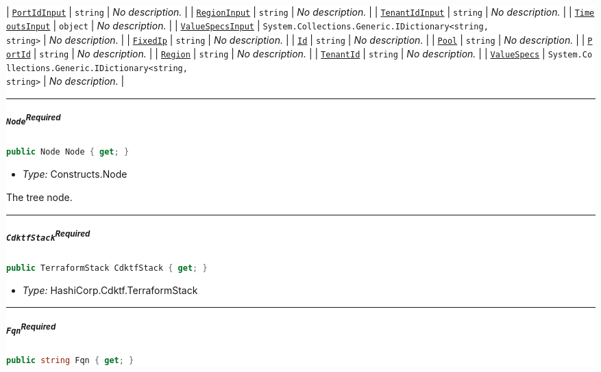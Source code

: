 | <code><a href="#@cdktf/provider-opentelekomcloud.networkingFloatingipV2.NetworkingFloatingipV2.property.portIdInput">PortIdInput</a></code> | <code>string</code> | *No description.* |
| <code><a href="#@cdktf/provider-opentelekomcloud.networkingFloatingipV2.NetworkingFloatingipV2.property.regionInput">RegionInput</a></code> | <code>string</code> | *No description.* |
| <code><a href="#@cdktf/provider-opentelekomcloud.networkingFloatingipV2.NetworkingFloatingipV2.property.tenantIdInput">TenantIdInput</a></code> | <code>string</code> | *No description.* |
| <code><a href="#@cdktf/provider-opentelekomcloud.networkingFloatingipV2.NetworkingFloatingipV2.property.timeoutsInput">TimeoutsInput</a></code> | <code>object</code> | *No description.* |
| <code><a href="#@cdktf/provider-opentelekomcloud.networkingFloatingipV2.NetworkingFloatingipV2.property.valueSpecsInput">ValueSpecsInput</a></code> | <code>System.Collections.Generic.IDictionary<string, string></code> | *No description.* |
| <code><a href="#@cdktf/provider-opentelekomcloud.networkingFloatingipV2.NetworkingFloatingipV2.property.fixedIp">FixedIp</a></code> | <code>string</code> | *No description.* |
| <code><a href="#@cdktf/provider-opentelekomcloud.networkingFloatingipV2.NetworkingFloatingipV2.property.id">Id</a></code> | <code>string</code> | *No description.* |
| <code><a href="#@cdktf/provider-opentelekomcloud.networkingFloatingipV2.NetworkingFloatingipV2.property.pool">Pool</a></code> | <code>string</code> | *No description.* |
| <code><a href="#@cdktf/provider-opentelekomcloud.networkingFloatingipV2.NetworkingFloatingipV2.property.portId">PortId</a></code> | <code>string</code> | *No description.* |
| <code><a href="#@cdktf/provider-opentelekomcloud.networkingFloatingipV2.NetworkingFloatingipV2.property.region">Region</a></code> | <code>string</code> | *No description.* |
| <code><a href="#@cdktf/provider-opentelekomcloud.networkingFloatingipV2.NetworkingFloatingipV2.property.tenantId">TenantId</a></code> | <code>string</code> | *No description.* |
| <code><a href="#@cdktf/provider-opentelekomcloud.networkingFloatingipV2.NetworkingFloatingipV2.property.valueSpecs">ValueSpecs</a></code> | <code>System.Collections.Generic.IDictionary<string, string></code> | *No description.* |

---

##### `Node`<sup>Required</sup> <a name="Node" id="@cdktf/provider-opentelekomcloud.networkingFloatingipV2.NetworkingFloatingipV2.property.node"></a>

```csharp
public Node Node { get; }
```

- *Type:* Constructs.Node

The tree node.

---

##### `CdktfStack`<sup>Required</sup> <a name="CdktfStack" id="@cdktf/provider-opentelekomcloud.networkingFloatingipV2.NetworkingFloatingipV2.property.cdktfStack"></a>

```csharp
public TerraformStack CdktfStack { get; }
```

- *Type:* HashiCorp.Cdktf.TerraformStack

---

##### `Fqn`<sup>Required</sup> <a name="Fqn" id="@cdktf/provider-opentelekomcloud.networkingFloatingipV2.NetworkingFloatingipV2.property.fqn"></a>

```csharp
public string Fqn { get; }
```
